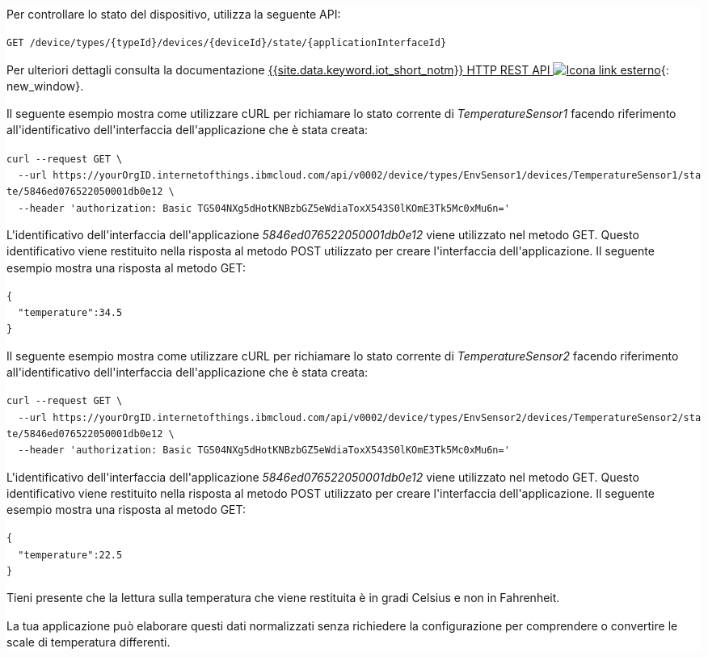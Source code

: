 Per controllare lo stato del dispositivo, utilizza la seguente API:
```
GET /device/types/{typeId}/devices/{deviceId}/state/{applicationInterfaceId}
```
Per ulteriori dettagli consulta la documentazione [{{site.data.keyword.iot_short_notm}} HTTP REST API ![Icona link esterno](../../../icons/launch-glyph.svg "Icona link esterno")](https://docs.internetofthings.ibmcloud.com/apis/swagger/v0002-beta/info-mgmt-beta.html#!/Device_Types){: new_window}.

Il seguente esempio mostra come utilizzare cURL per richiamare lo stato corrente di *TemperatureSensor1* facendo riferimento all'identificativo dell'interfaccia dell'applicazione che è stata creata:
```
curl --request GET \
  --url https://yourOrgID.internetofthings.ibmcloud.com/api/v0002/device/types/EnvSensor1/devices/TemperatureSensor1/state/5846ed076522050001db0e12 \
  --header 'authorization: Basic TGS04NXg5dHotKNBzbGZ5eWdiaToxX543S0lKOmE3Tk5Mc0xMu6n='
```

L'identificativo dell'interfaccia dell'applicazione *5846ed076522050001db0e12* viene utilizzato nel metodo GET. Questo identificativo viene restituito nella risposta al metodo POST utilizzato per creare l'interfaccia dell'applicazione.
Il seguente esempio mostra una risposta al metodo GET:
```
{
  "temperature":34.5
}
```
Il seguente esempio mostra come utilizzare cURL per richiamare lo stato corrente di *TemperatureSensor2* facendo riferimento all'identificativo dell'interfaccia dell'applicazione che è stata creata:
```
curl --request GET \
  --url https://yourOrgID.internetofthings.ibmcloud.com/api/v0002/device/types/EnvSensor2/devices/TemperatureSensor2/state/5846ed076522050001db0e12 \
  --header 'authorization: Basic TGS04NXg5dHotKNBzbGZ5eWdiaToxX543S0lKOmE3Tk5Mc0xMu6n='
```

L'identificativo dell'interfaccia dell'applicazione *5846ed076522050001db0e12* viene utilizzato nel metodo GET. Questo identificativo viene restituito nella risposta al metodo POST utilizzato per creare l'interfaccia dell'applicazione.
Il seguente esempio mostra una risposta al metodo GET:
```
{
  "temperature":22.5
}
```
Tieni presente che la lettura sulla temperatura che viene restituita è in gradi Celsius e non in Fahrenheit.

La tua applicazione può elaborare questi dati normalizzati senza richiedere la configurazione per comprendere o convertire le scale di temperatura differenti.
